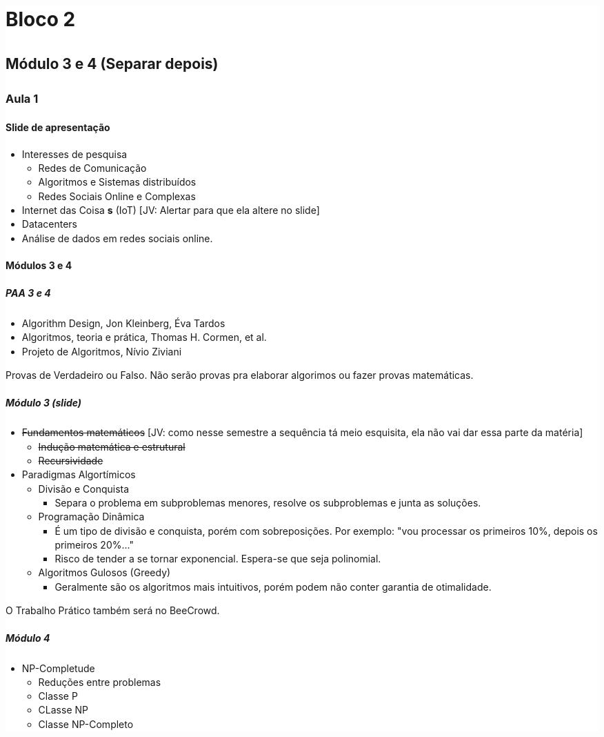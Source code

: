 # Bloco 2

## Módulo 3 e 4 (Separar depois)

### Aula 1

#### Slide de apresentação

- Interesses de pesquisa
  - Redes de Comunicação
  - Algoritmos e Sistemas distribuídos
  - Redes Sociais Online e Complexas
- Internet das Coisa **s** (IoT) [JV: Alertar para que ela altere no slide]
- Datacenters
- Análise de dados em redes sociais online.

#### Módulos 3 e 4

##### PAA 3 e 4

- Algorithm Design, Jon Kleinberg, Éva Tardos
- Algoritmos, teoria e prática, Thomas H. Cormen, et al.
- Projeto de Algoritmos, Nívio Ziviani

Provas de Verdadeiro ou Falso. Não serão provas pra elaborar algorimos ou fazer provas matemáticas.

##### Módulo 3 (slide)

- ~~Fundamentos matemáticos~~ [JV: como nesse semestre a sequência tá meio esquisita, ela não vai dar essa parte da matéria]
  - ~~Indução matemática e estrutural~~
  - ~~Recursividade~~
- Paradigmas Algortímicos
  - Divisão e Conquista
    - Separa o problema em subproblemas menores, resolve os subproblemas e junta as soluções.
  - Programação Dinâmica
    - É um tipo de divisão e conquista, porém com sobreposições. Por exemplo: "vou processar os primeiros 10%, depois os primeiros 20%..."
    - Risco de tender a se tornar exponencial. Espera-se que seja polinomial.
  - Algoritmos Gulosos (Greedy)
    - Geralmente são os algoritmos mais intuitivos, porém podem não conter garantia de otimalidade.

O Trabalho Prático também será no BeeCrowd.

##### Módulo 4

- NP-Completude
  - Reduções entre problemas
  - Classe P
  - CLasse NP
  - Classe NP-Completo


[ImgPNP1]: <https://figures.semanticscholar.org/73baf84348b5918494bf02b1ade1950592e2449d/14-Figure2-1.png>
[ImgPNP2]: <https://figures.semanticscholar.org/73baf84348b5918494bf02b1ade1950592e2449d/14-Figure2-1.png>
[ImgPNP3]: <https://www.researchgate.net/publication/277054640/figure/fig1/AS:669541470314514@1536642534939/Complexity-Classes-P-P-NP-N-P-Co-NP-Co-N-P-NPC-N-P-complete-PP-pseudo-polynomial.png>
[ImgPNP4]: <https://www.researchgate.net/publication/267856474/figure/fig14/AS:669218265657350@1536565476485/N-P-versus-co-N-P-Conjecture.png>